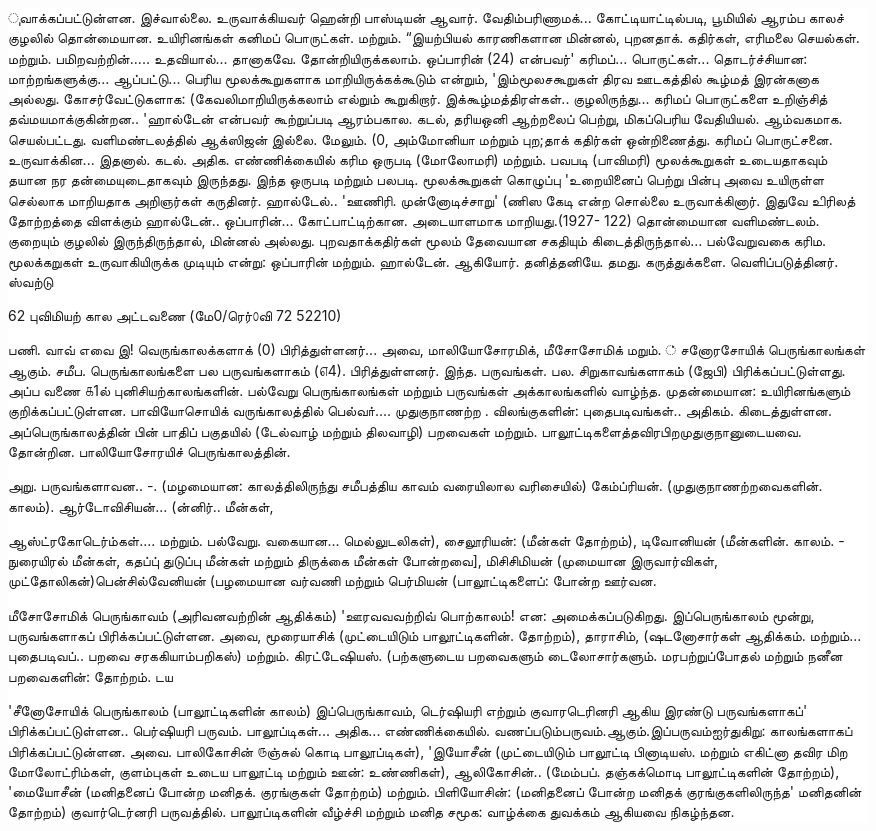 ுவாக்கப்பட்டுன்ளன. இச்வால்லை. உருவாக்கியவர்‌ ஹென்றி பாஸ்டியன்‌ ஆவார்‌. வேதிம்பரிணாமக்‌... கோட்டியாட்டில்படி, பூமியில்‌ ஆரம்ப காலச்‌ குழலில்‌ தொன்மையான. உயிரினங்கள்‌ கனிமப்‌ பொருட்கள்‌. மற்றும்‌. “இயற்பியல்‌ காரணிகளான மின்னல்‌, புறனதாக்‌. கதிர்கள்‌, எரிமலை செயல்கள்‌. மற்றும்‌. பமிறவற்றின்‌..... உதவியால்‌... தானாகவே. தோன்றியிருக்கலாம்‌. ஒப்பாரின்‌ (24) என்பவர்‌' கரிமப்‌... பொருட்கள்‌... தொடர்ச்சியான: மாற்றங்களுக்கு... ஆப்பட்டு... பெரிய மூலக்கூறுகளாக மாறியிருக்கக்கூடும்‌ என்றும்‌, 'இம்மூலசகூறுகள்‌ திரவ ஊடகத்தில்‌ கூழ்மத்‌ இரன்கனாக அல்லது. கோசர்வேட்டுகளாக: (கேவலிமாறியிருக்கலாம்‌ எல்றும்‌ கூறுகிறார்‌. இக்கூழ்மத்திரள்கள்‌.. குழலிருந்து... கரிமப்‌ பொருட்களை உறிஞ்சித்‌ தவ்மயமாக்குகின்றன.. 'ஹால்டேன்‌ என்பவர்‌ கூற்றுப்படி ஆரம்பகால. கடல்‌, தரியஒனி ஆற்றலைப்‌ பெற்று, மிகப்பெரிய வேதியியல்‌. ஆம்வகமாக. செயல்பட்டது. வளிமண்டலத்தில்‌ ஆக்ஸிஜன்‌ இல்லை. மேலும்‌. (0, அம்மோனியா மற்றும்‌ புற;தாக்‌ கதிர்கள்‌ ஒன்றிணைத்து. கரிமப்‌ பொருட்சனை. உருவாக்கின... இதனால்‌. கடல்‌. அதிக. எண்ணிக்கையில்‌ கரிம ஒருபடி (மோலோமரி) மற்றும்‌. பவபடி (பாவிமரி) மூலக்கூறுகள்‌ உடையதாகவும்‌ தயான நர தன்மையுடைதாகவும்‌ இருந்தது. இந்த ஒருபடி மற்றும்‌ பலபடி. மூலக்கூறுகள்‌ கொழுப்பு 'உறையினைப்‌ பெற்று பின்பு அவை உயிருள்ள செல்லாக மாறியதாக அறிஞர்கள்‌ கருதினர்‌. ஹால்டேல்‌.. 'ஊணிரி. முன்னோடிச்சாறு' (ணிஸ கேடி என்ற சொல்லை உருவாக்கினார்‌. இதுவே உிரிலத்‌ தோற்றத்தை விளக்கும்‌ ஹால்டேன்‌.. ஒப்பாரின்‌... கோட்பாட்டிற்கான. அடையாளமாக மாறியது.(1927- 122) தொன்மையான வளிமண்டலம்‌. குறையும்‌ குழலில்‌ இருந்திருந்தால்‌, மின்னல்‌ அல்லது. புறவதாக்கதிர்கள்‌ மூலம்‌ தேவையான சகதியும்‌ கிடைத்திருந்தால்‌... பல்வேறுவகை கரிம. மூலக்கறுகள்‌ உருவாகியிருக்க முடியும்‌ என்று: ஒப்பாரின்‌ மற்றும்‌. ஹால்டேன்‌. ஆகியோர்‌. தனித்தனியே. தமது. கருத்துக்களை. வெளிப்படுத்தினர்‌.
ஸ்வற்டு

62 புவிமியற்‌ கால அட்டவணை (மே0/ரெர்௦வி 72 52210)

பணி. வாவ்‌ எவை இ! வெருங்காலக்களாக்‌ (0) பிரித்துள்ளனர்‌... அவை, மாலியோசோரமிக்‌, மீசோசோமிக்‌ மறும்‌. ்‌ சனோரசோயிக்‌ பெருங்காலங்கள்‌ ஆகும்‌. சமீப. பெருங்காலங்களை பல பருவங்களாகம்‌ (௭4). பிரித்துள்ளனர்‌. இந்த. பருவங்கள்‌. பல. சிறுகாவங்களாகம்‌ (ஜேபி) பிரிக்கப்பட்டுள்ளது. அப்ப வணை ௧1ல்‌ புனிசியற்காலங்களின்‌. பல்வேறு பெருங்காலங்கள்‌ மற்றும்‌ பருவங்கள்‌ அக்காலங்களில்‌ வாழ்ந்த. முதன்மையான: உயிரினங்களும்‌ குறிக்கப்பட்டுள்ளன. பாவியோசொயிக்‌ வருங்காலத்தில்‌ பெல்வா்‌.... முதுகுநாணற்ற . விலங்குகளின்‌: புதைபடிவங்கள்‌.. அதிகம்‌. கிடைத்துள்ளன. அப்பெருங்காலத்தின்‌ பின்‌ பாதிப்‌ பகுதயில்‌ (டேல்வாழ்‌ மற்றும்‌ திலவாழி) பறவைகள்‌ மற்றும்‌. பாலூட்டிகளைத்தவிரபிறமுதுகுநானுடையவை. தோன்றின. பாலியோசோரயிச்‌ பெருங்காலத்தின்‌.

அறு. பருவங்களாவன.. -. (மழமையான: காலத்திலிருந்து சமீபத்திய காவம்‌ வரையிலால வரிசையில்‌) கேம்ப்ரியன்‌. (முதுகுநாணற்றவைகளின்‌. காலம்‌). ஆர்டோவிசியன்‌... (ன்னிர்‌.. மீன்கள்‌,

ஆஸ்ட்ரகோடெர்ம்கள்‌.... மற்றும்‌. பல்வேறு. வகையான... மெல்லுடலிகள்‌), சைலூரியன்‌: (மீன்கள்‌ தோற்றம்‌), டிவோனியன்‌ (மீன்களின்‌. காலம்‌. - நுரையிரல்‌ மீன்கள்‌, கதப்பு்‌ துடுப்பு மீன்கள்‌ மற்றும்‌ திருக்கை மீன்கள்‌ போன்றவை\], மிசிசிமியன்‌ (முமையான இருவார்விகள்‌, முட்தோலிகன்‌)பென்சில்வேனியன்‌ (பழமையான வர்வணி மற்றும்‌ பெர்மியன்‌ (பாலூட்டிகளைப்‌: போன்ற ஊர்வன.

மீசோசோமிக்‌ பெருங்காவம்‌ (அரிவனவற்றின்‌ ஆதிக்கம்‌) 'ஊரவவவற்றிவ்‌ பொற்காலம்‌! என: அமைக்கப்படுகிறது. இப்பெருங்காலம்‌ மூன்று, பருவங்களாகப்‌ பிரிக்கப்பட்டுள்ளன. அவை, மூரையாசிக்‌ (முட்டையிடும்‌ பாலூட்டிகளின்‌. தோற்றம்‌), தாராசிம்‌, (ஷடனோசார்கள்‌ ஆதிக்கம்‌. மற்றும்‌... புதைபடிவப்‌.. பறவை சரககியாம்பறிகஸ்‌) மற்றும்‌. கிரட்டேஷியஸ்‌. (பற்களுடைய பறவைகளும்‌ டைலோசார்களும்‌. மரபற்றுப்போதல்‌ மற்றும்‌ நனீன பறவைகளின்‌: தோற்றம்‌.
டய

'சீனோசோயிக்‌ பெருங்காலம்‌ (பாலூட்டிகளின்‌ காலம்‌) இப்பெருங்காவம்‌, டெர்ஷியரி எற்றும்‌ குவாரடெரினரி ஆகிய இரண்டு பருவங்களாகப்‌' பிரிக்கப்பட்டுள்ளன.. பெர்ஷியரி பருவம்‌. பாலூப்டிகள்‌... அதிக... எண்ணிக்கையில்‌. வணப்படும்பருவம்‌.ஆகும்‌.இப்பருவம்‌ஐர்துகிறு: காலங்களாகப்‌ பிரிக்கப்பட்டுன்ளன. அவை. பாலிகோசின்‌ ௫ஞ்சுல்‌ கொடி பாலூப்டிகள்‌), 'இயோசீன்‌ (முட்டையிடும்‌ பாலூட்டி பினாடியஸ்‌. மற்றும்‌ எகிட்னா தவிர மிற மோலோட்ரிம்கள்‌, குளம்புகள்‌ உடைய பாலூட்டி மற்றும்‌ ஊன்‌: உண்ணிகள்‌), ஆலிகோசின்‌.. (மேம்பப்‌. தஞ்கக்மொடி பாலூட்டிகளின்‌ தோற்றம்‌), 'மையோசீன்‌ (மனிதனைப்‌ போன்ற மனிதக்‌. குரங்குகள்‌ தோற்றம்‌) மற்றும்‌. பிளியோசின்‌: (மனிதனைப்‌ போன்ற மனிதக்‌ குரங்குகளிலிருந்த' மனிதனின்‌ தோற்றம்‌) குவார்டெர்னரி பருவத்தில்‌. பாலூப்டிகளின்‌ வீழ்ச்சி மற்றும்‌ மனித சமூக: வாழ்க்கை துவக்கம்‌ ஆகியவை நிகழ்ந்தன.
